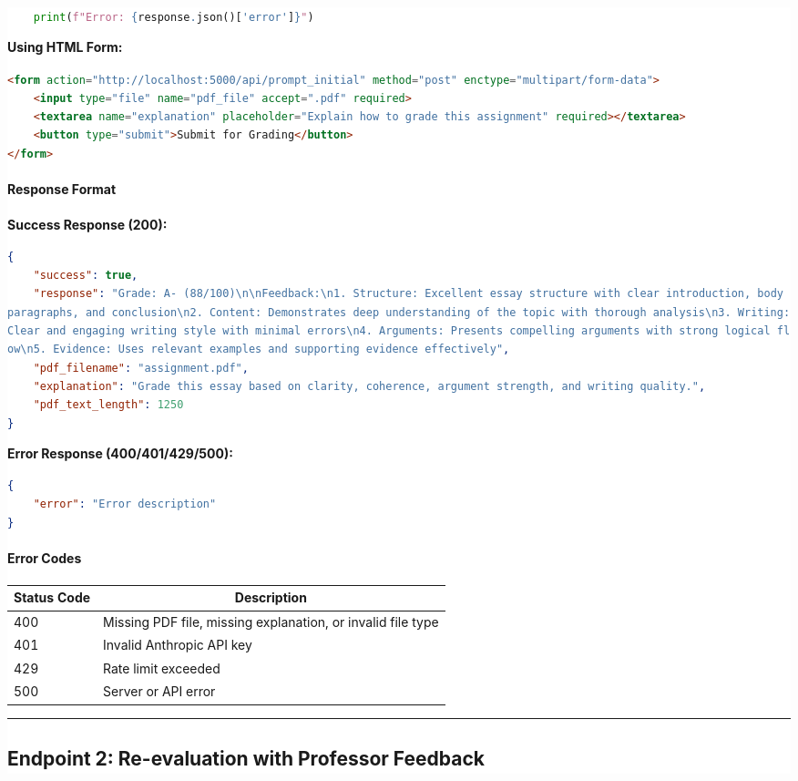 ```python
    print(f"Error: {response.json()['error']}")
```

**Using HTML Form:**
```html
<form action="http://localhost:5000/api/prompt_initial" method="post" enctype="multipart/form-data">
    <input type="file" name="pdf_file" accept=".pdf" required>
    <textarea name="explanation" placeholder="Explain how to grade this assignment" required></textarea>
    <button type="submit">Submit for Grading</button>
</form>
```

#### Response Format

**Success Response (200):**
```json
{
    "success": true,
    "response": "Grade: A- (88/100)\n\nFeedback:\n1. Structure: Excellent essay structure with clear introduction, body paragraphs, and conclusion\n2. Content: Demonstrates deep understanding of the topic with thorough analysis\n3. Writing: Clear and engaging writing style with minimal errors\n4. Arguments: Presents compelling arguments with strong logical flow\n5. Evidence: Uses relevant examples and supporting evidence effectively",
    "pdf_filename": "assignment.pdf",
    "explanation": "Grade this essay based on clarity, coherence, argument strength, and writing quality.",
    "pdf_text_length": 1250
}
```

**Error Response (400/401/429/500):**
```json
{
    "error": "Error description"
}
```

#### Error Codes

| Status Code | Description |
|-------------|-------------|
| 400 | Missing PDF file, missing explanation, or invalid file type |
| 401 | Invalid Anthropic API key |
| 429 | Rate limit exceeded |
| 500 | Server or API error |

---

## Endpoint 2: Re-evaluation with Professor Feedback
